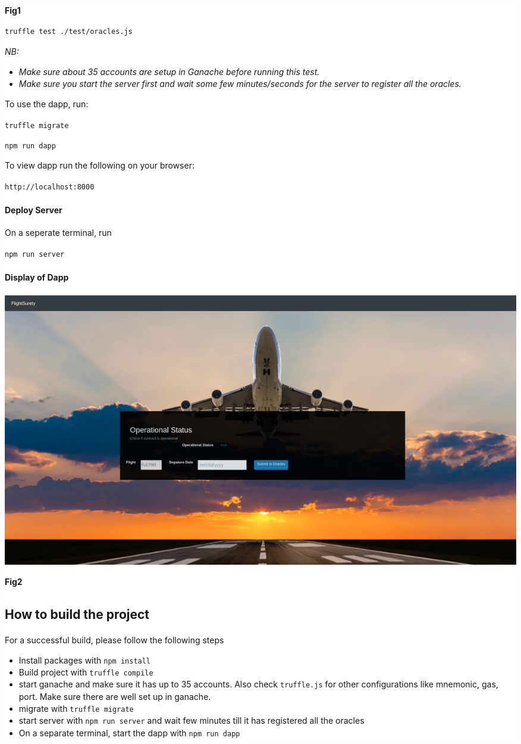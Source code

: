 **Fig1**

`truffle test ./test/oracles.js` 

*NB:*

- *Make sure about 35 accounts are setup in Ganache before running this test.*
- *Make sure you start the server first and wait some few minutes/seconds for the server to register all the oracles.*

To use the dapp, run:

`truffle migrate` 

`npm run dapp`

To view dapp run the following on your browser:

`http://localhost:8000`

#### Deploy Server

On a seperate terminal, run

`npm run server` 


#### Display of Dapp

![dApp homepage](images/dapp.png "dApp homepage")

**Fig2**

## How to build the project
For a successful build, please follow the following steps
- Install packages with `npm install`
- Build project with `truffle compile`
- start ganache and make sure it has up to 35 accounts. Also check `truffle.js` for other configurations like mnemonic, gas, port. Make sure there are well set up in ganache.
- migrate with `truffle migrate`
- start server with `npm run server` and wait few minutes till it has registered all the oracles
- On a separate terminal, start the dapp with `npm run dapp`
